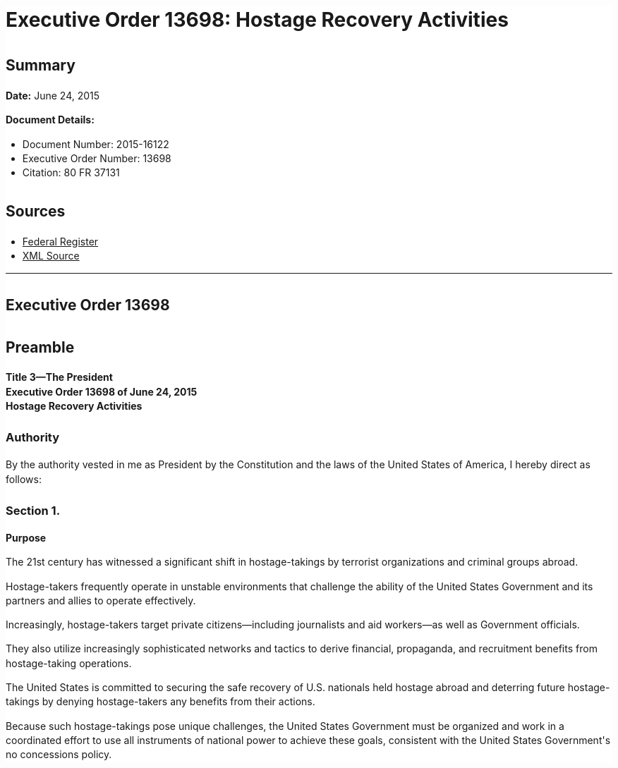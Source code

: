 # Executive Order 13698: Hostage Recovery Activities

## Summary

**Date:** June 24, 2015

**Document Details:**
- Document Number: 2015-16122
- Executive Order Number: 13698
- Citation: 80 FR 37131

## Sources
- [Federal Register](https://www.federalregister.gov/documents/2015/06/29/2015-16122/hostage-recovery-activities)
- [XML Source](https://www.federalregister.gov/documents/full_text/xml/2015/06/29/2015-16122.xml)

---

## Executive Order 13698

## Preamble

**Title 3—The President**  
**Executive Order 13698 of June 24, 2015**  
**Hostage Recovery Activities**

### Authority

By the authority vested in me as President by the Constitution and the laws of the United States of America, I hereby direct as follows:
### Section 1.

**Purpose**

The 21st century has witnessed a significant shift in hostage-takings by terrorist organizations and criminal groups abroad.

Hostage-takers frequently operate in unstable environments that challenge the ability of the United States Government and its partners and allies to operate effectively.

Increasingly, hostage-takers target private citizens—including journalists and aid workers—as well as Government officials.

They also utilize increasingly sophisticated networks and tactics to derive financial, propaganda, and recruitment benefits from hostage-taking operations.

The United States is committed to securing the safe recovery of U.S. nationals held hostage abroad and deterring future hostage-takings by denying hostage-takers any benefits from their actions.

Because such hostage-takings pose unique challenges, the United States Government must be organized and work in a coordinated effort to use all instruments of national power to achieve these goals, consistent with the United States Government's no concessions policy.
